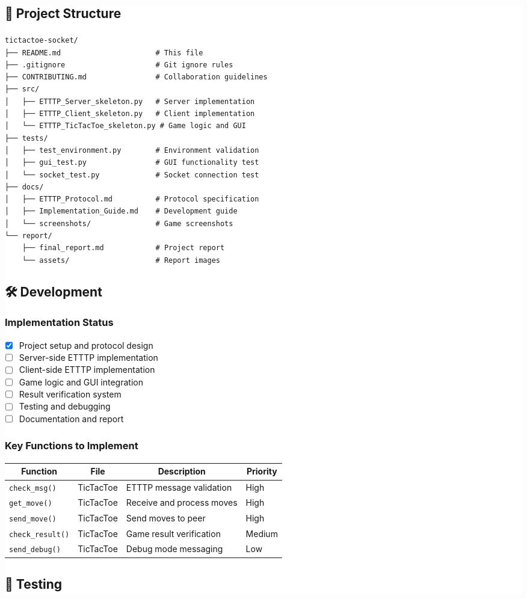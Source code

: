 ## 📁 Project Structure

```
tictactoe-socket/
├── README.md                      # This file
├── .gitignore                     # Git ignore rules
├── CONTRIBUTING.md                # Collaboration guidelines
├── src/
│   ├── ETTTP_Server_skeleton.py   # Server implementation
│   ├── ETTTP_Client_skeleton.py   # Client implementation
│   └── ETTTP_TicTacToe_skeleton.py # Game logic and GUI
├── tests/
│   ├── test_environment.py        # Environment validation
│   ├── gui_test.py                # GUI functionality test
│   └── socket_test.py             # Socket connection test
├── docs/
│   ├── ETTTP_Protocol.md          # Protocol specification
│   ├── Implementation_Guide.md    # Development guide
│   └── screenshots/               # Game screenshots
└── report/
    ├── final_report.md            # Project report
    └── assets/                    # Report images
```

## 🛠️ Development

### Implementation Status

- [x] Project setup and protocol design
- [ ] Server-side ETTTP implementation
- [ ] Client-side ETTTP implementation  
- [ ] Game logic and GUI integration
- [ ] Result verification system
- [ ] Testing and debugging
- [ ] Documentation and report

### Key Functions to Implement

| Function | File | Description | Priority |
|----------|------|-------------|----------|
| `check_msg()` | TicTacToe | ETTTP message validation | High |
| `get_move()` | TicTacToe | Receive and process moves | High |
| `send_move()` | TicTacToe | Send moves to peer | High |
| `check_result()` | TicTacToe | Game result verification | Medium |
| `send_debug()` | TicTacToe | Debug mode messaging | Low |

## 🧪 Testing

